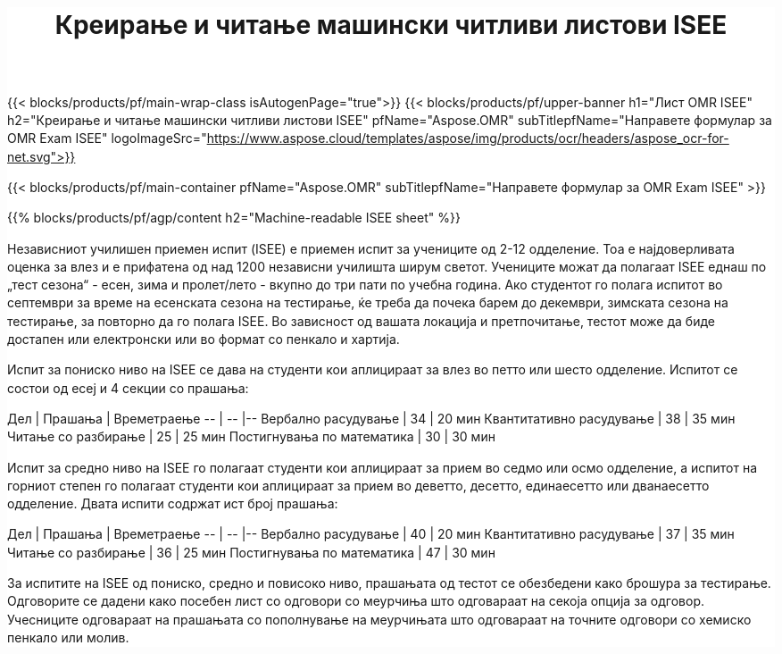 ﻿---
title: Креирање и читање машински читливи листови ISEE
weight: 3920
url: /mk/exam/isee/
lang: mk
langdirlevel: 2
locales: as,he,or,pa,ru,ar,fa,bg,cs,da,de,es,el,hu,hr,fr,nl,id,it,lt,lv,mk,pl,pt,ro,sk,sl,sv,sr,vi,th,tr,ko,ja,bn,gu,hi,kn,mr,ne,ta,te,ur,sd
description: Преземете го готов лист OMR ISEE во PDF формат за вежбање и обука. Обработете десетици пополнети формулари ISEE во минута.
---

{{< blocks/products/pf/main-wrap-class isAutogenPage="true">}}
{{< blocks/products/pf/upper-banner h1="Лист OMR ISEE" h2="Креирање и читање машински читливи листови ISEE" pfName="Aspose.OMR" subTitlepfName="Направете формулар за OMR Exam ISEE" logoImageSrc="https://www.aspose.cloud/templates/aspose/img/products/ocr/headers/aspose_ocr-for-net.svg">}}

{{< blocks/products/pf/main-container pfName="Aspose.OMR" subTitlepfName="Направете формулар за OMR Exam ISEE" >}}


{{% blocks/products/pf/agp/content h2="Machine-readable ISEE sheet" %}}

<p>Независниот училишен приемен испит (ISEE) е приемен испит за учениците од 2-12 одделение. Тоа е најдоверливата оценка за влез и е прифатена од над 1200 независни училишта ширум светот. Учениците можат да полагаат ISEE еднаш по „тест сезона“ - есен, зима и пролет/лето - вкупно до три пати по учебна година. Ако студентот го полага испитот во септември за време на есенската сезона на тестирање, ќе треба да почека барем до декември, зимската сезона на тестирање, за повторно да го полага ISEE. Во зависност од вашата локација и претпочитање, тестот може да биде достапен или електронски или во формат со пенкало и хартија.</p>

<p>Испит за пониско ниво на ISEE се дава на студенти кои аплицираат за влез во петто или шесто одделение. Испитот се состои од есеј и 4 секции со прашања:</p>

<p>Дел | Прашања | Времетраење
-- | -- |--
Вербално расудување | 34 | 20 мин
Квантитативно расудување | 38 | 35 мин
Читање со разбирање | 25 | 25 мин
Постигнувања по математика | 30 | 30 мин</p>

<p>Испит за средно ниво на ISEE го полагаат студенти кои аплицираат за прием во седмо или осмо одделение, а испитот на горниот степен го полагаат студенти кои аплицираат за прием во деветто, десетто, единаесетто или дванаесетто одделение. Двата испити содржат ист број прашања:</p>

<p>Дел | Прашања | Времетраење
-- | -- |--
Вербално расудување | 40 | 20 мин
Квантитативно расудување | 37 | 35 мин
Читање со разбирање | 36 | 25 мин
Постигнувања по математика | 47 | 30 мин</p>

<p>За испитите на ISEE од пониско, средно и повисоко ниво, прашањата од тестот се обезбедени како брошура за тестирање. Одговорите се дадени како посебен лист со одговори со меурчиња што одговараат на секоја опција за одговор. Учесниците одговараат на прашањата со пополнување на меурчињата што одговараат на точните одговори со хемиско пенкало или молив.</p>
